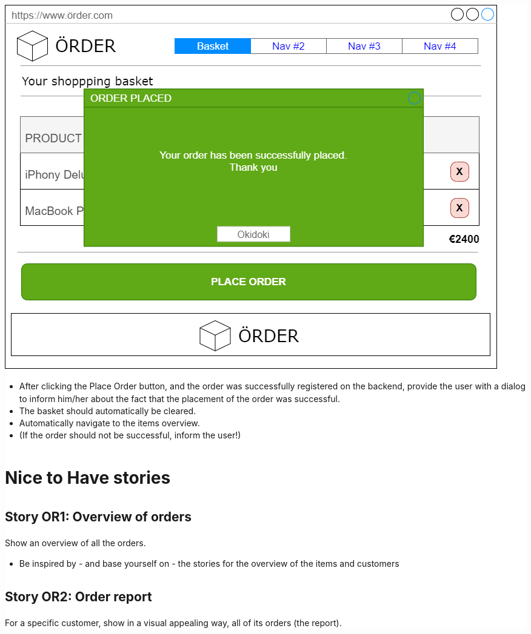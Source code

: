 ![](img/order-Order-Items-placed.png)

- After clicking the Place Order button, and the order was successfully registered on the backend, provide the 
user with a dialog to inform him/her about the fact that the placement of the order was successful.
- The basket should automatically be cleared.
- Automatically navigate to the items overview.
- (If the order should not be successful, inform the user!)  

# Nice to Have stories

## Story OR1: Overview of orders

Show an overview of all the orders.
- Be inspired by - and base yourself on - the stories for the overview of the items and customers 

## Story OR2: Order report

For a specific customer, show in a visual appealing way, all of its orders (the report).
